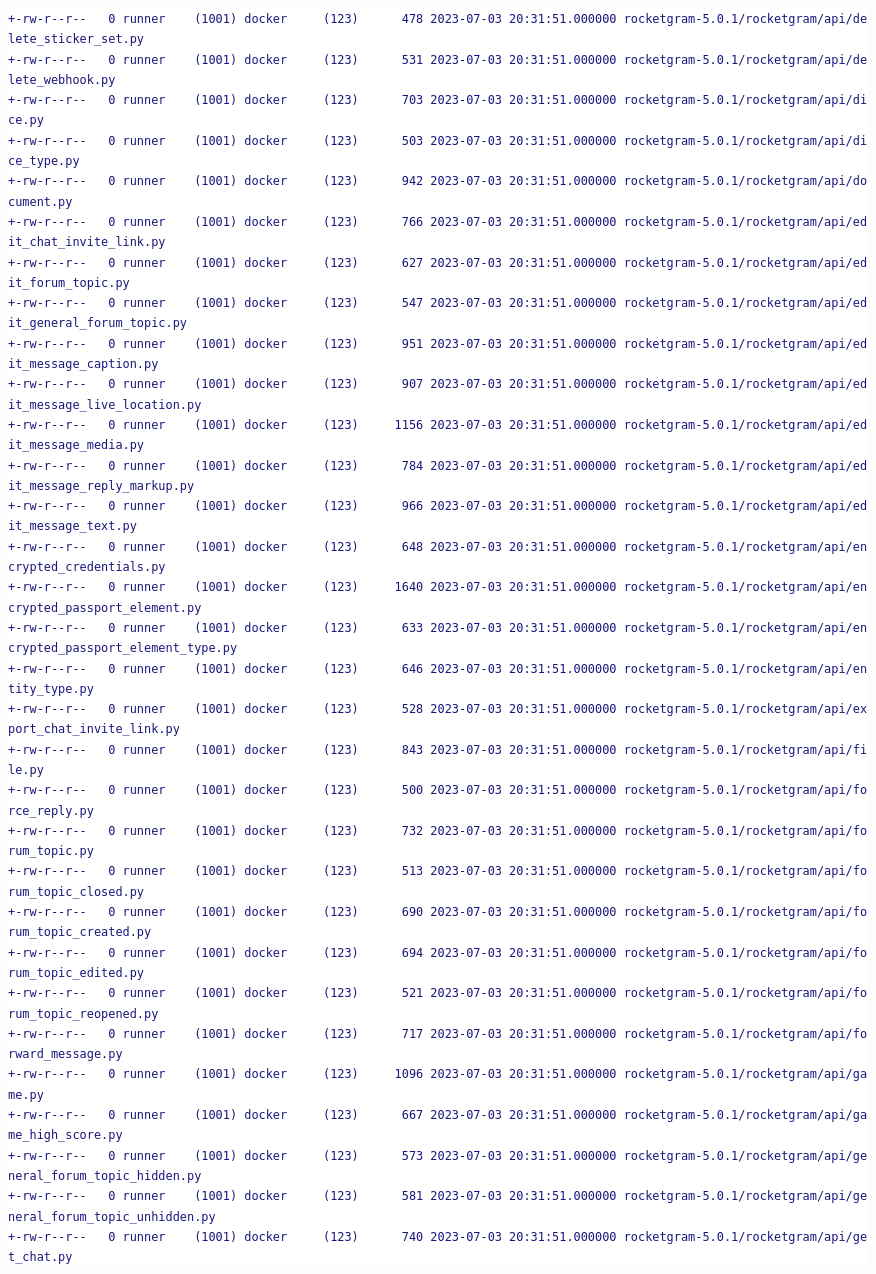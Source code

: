 ```diff
+-rw-r--r--   0 runner    (1001) docker     (123)      478 2023-07-03 20:31:51.000000 rocketgram-5.0.1/rocketgram/api/delete_sticker_set.py
+-rw-r--r--   0 runner    (1001) docker     (123)      531 2023-07-03 20:31:51.000000 rocketgram-5.0.1/rocketgram/api/delete_webhook.py
+-rw-r--r--   0 runner    (1001) docker     (123)      703 2023-07-03 20:31:51.000000 rocketgram-5.0.1/rocketgram/api/dice.py
+-rw-r--r--   0 runner    (1001) docker     (123)      503 2023-07-03 20:31:51.000000 rocketgram-5.0.1/rocketgram/api/dice_type.py
+-rw-r--r--   0 runner    (1001) docker     (123)      942 2023-07-03 20:31:51.000000 rocketgram-5.0.1/rocketgram/api/document.py
+-rw-r--r--   0 runner    (1001) docker     (123)      766 2023-07-03 20:31:51.000000 rocketgram-5.0.1/rocketgram/api/edit_chat_invite_link.py
+-rw-r--r--   0 runner    (1001) docker     (123)      627 2023-07-03 20:31:51.000000 rocketgram-5.0.1/rocketgram/api/edit_forum_topic.py
+-rw-r--r--   0 runner    (1001) docker     (123)      547 2023-07-03 20:31:51.000000 rocketgram-5.0.1/rocketgram/api/edit_general_forum_topic.py
+-rw-r--r--   0 runner    (1001) docker     (123)      951 2023-07-03 20:31:51.000000 rocketgram-5.0.1/rocketgram/api/edit_message_caption.py
+-rw-r--r--   0 runner    (1001) docker     (123)      907 2023-07-03 20:31:51.000000 rocketgram-5.0.1/rocketgram/api/edit_message_live_location.py
+-rw-r--r--   0 runner    (1001) docker     (123)     1156 2023-07-03 20:31:51.000000 rocketgram-5.0.1/rocketgram/api/edit_message_media.py
+-rw-r--r--   0 runner    (1001) docker     (123)      784 2023-07-03 20:31:51.000000 rocketgram-5.0.1/rocketgram/api/edit_message_reply_markup.py
+-rw-r--r--   0 runner    (1001) docker     (123)      966 2023-07-03 20:31:51.000000 rocketgram-5.0.1/rocketgram/api/edit_message_text.py
+-rw-r--r--   0 runner    (1001) docker     (123)      648 2023-07-03 20:31:51.000000 rocketgram-5.0.1/rocketgram/api/encrypted_credentials.py
+-rw-r--r--   0 runner    (1001) docker     (123)     1640 2023-07-03 20:31:51.000000 rocketgram-5.0.1/rocketgram/api/encrypted_passport_element.py
+-rw-r--r--   0 runner    (1001) docker     (123)      633 2023-07-03 20:31:51.000000 rocketgram-5.0.1/rocketgram/api/encrypted_passport_element_type.py
+-rw-r--r--   0 runner    (1001) docker     (123)      646 2023-07-03 20:31:51.000000 rocketgram-5.0.1/rocketgram/api/entity_type.py
+-rw-r--r--   0 runner    (1001) docker     (123)      528 2023-07-03 20:31:51.000000 rocketgram-5.0.1/rocketgram/api/export_chat_invite_link.py
+-rw-r--r--   0 runner    (1001) docker     (123)      843 2023-07-03 20:31:51.000000 rocketgram-5.0.1/rocketgram/api/file.py
+-rw-r--r--   0 runner    (1001) docker     (123)      500 2023-07-03 20:31:51.000000 rocketgram-5.0.1/rocketgram/api/force_reply.py
+-rw-r--r--   0 runner    (1001) docker     (123)      732 2023-07-03 20:31:51.000000 rocketgram-5.0.1/rocketgram/api/forum_topic.py
+-rw-r--r--   0 runner    (1001) docker     (123)      513 2023-07-03 20:31:51.000000 rocketgram-5.0.1/rocketgram/api/forum_topic_closed.py
+-rw-r--r--   0 runner    (1001) docker     (123)      690 2023-07-03 20:31:51.000000 rocketgram-5.0.1/rocketgram/api/forum_topic_created.py
+-rw-r--r--   0 runner    (1001) docker     (123)      694 2023-07-03 20:31:51.000000 rocketgram-5.0.1/rocketgram/api/forum_topic_edited.py
+-rw-r--r--   0 runner    (1001) docker     (123)      521 2023-07-03 20:31:51.000000 rocketgram-5.0.1/rocketgram/api/forum_topic_reopened.py
+-rw-r--r--   0 runner    (1001) docker     (123)      717 2023-07-03 20:31:51.000000 rocketgram-5.0.1/rocketgram/api/forward_message.py
+-rw-r--r--   0 runner    (1001) docker     (123)     1096 2023-07-03 20:31:51.000000 rocketgram-5.0.1/rocketgram/api/game.py
+-rw-r--r--   0 runner    (1001) docker     (123)      667 2023-07-03 20:31:51.000000 rocketgram-5.0.1/rocketgram/api/game_high_score.py
+-rw-r--r--   0 runner    (1001) docker     (123)      573 2023-07-03 20:31:51.000000 rocketgram-5.0.1/rocketgram/api/general_forum_topic_hidden.py
+-rw-r--r--   0 runner    (1001) docker     (123)      581 2023-07-03 20:31:51.000000 rocketgram-5.0.1/rocketgram/api/general_forum_topic_unhidden.py
+-rw-r--r--   0 runner    (1001) docker     (123)      740 2023-07-03 20:31:51.000000 rocketgram-5.0.1/rocketgram/api/get_chat.py
```